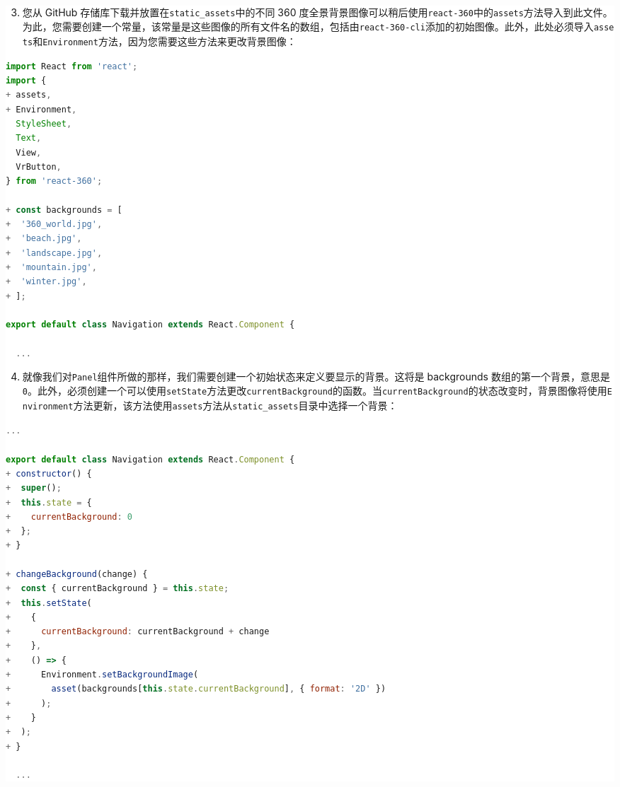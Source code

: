 ```jsx
```

3.  您从 GitHub 存储库下载并放置在`static_assets`中的不同 360 度全景背景图像可以稍后使用`react-360`中的`assets`方法导入到此文件。为此，您需要创建一个常量，该常量是这些图像的所有文件名的数组，包括由`react-360-cli`添加的初始图像。此外，此处必须导入`assets`和`Environment`方法，因为您需要这些方法来更改背景图像：

```jsx
import React from 'react';
import {
+ assets,
+ Environment,
  StyleSheet,
  Text,
  View,
  VrButton,
} from 'react-360';

+ const backgrounds = [
+  '360_world.jpg',
+  'beach.jpg',
+  'landscape.jpg',
+  'mountain.jpg',
+  'winter.jpg',
+ ];

export default class Navigation extends React.Component {

  ...
```

4.  就像我们对`Panel`组件所做的那样，我们需要创建一个初始状态来定义要显示的背景。这将是 backgrounds 数组的第一个背景，意思是`0`。此外，必须创建一个可以使用`setState`方法更改`currentBackground`的函数。当`currentBackground`的状态改变时，背景图像将使用`Environment`方法更新，该方法使用`assets`方法从`static_assets`目录中选择一个背景：

```jsx
...

export default class Navigation extends React.Component {
+ constructor() {
+  super();
+  this.state = {
+    currentBackground: 0
+  };
+ }

+ changeBackground(change) {
+  const { currentBackground } = this.state; 
+  this.setState(
+    {
+      currentBackground: currentBackground + change
+    },
+    () => {
+      Environment.setBackgroundImage(
+        asset(backgrounds[this.state.currentBackground], { format: '2D' })
+      );
+    }
+  );
+ }

  ...
```
